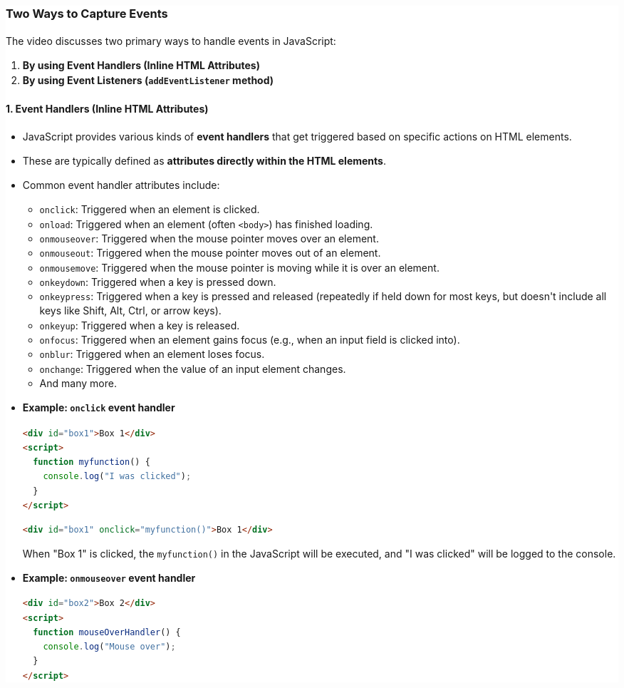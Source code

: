 ### **Two Ways to Capture Events**

The video discusses two primary ways to handle events in JavaScript:

1. **By using Event Handlers (Inline HTML Attributes)**
2. **By using Event Listeners (`addEventListener` method)**

#### **1. Event Handlers (Inline HTML Attributes)**

- JavaScript provides various kinds of **event handlers** that get triggered based on specific actions on HTML elements.
- These are typically defined as **attributes directly within the HTML elements**.
- Common event handler attributes include:
  - `onclick`: Triggered when an element is clicked.
  - `onload`: Triggered when an element (often `<body>`) has finished loading.
  - `onmouseover`: Triggered when the mouse pointer moves over an element.
  - `onmouseout`: Triggered when the mouse pointer moves out of an element.
  - `onmousemove`: Triggered when the mouse pointer is moving while it is over an element.
  - `onkeydown`: Triggered when a key is pressed down.
  - `onkeypress`: Triggered when a key is pressed and released (repeatedly if held down for most keys, but doesn't include all keys like Shift, Alt, Ctrl, or arrow keys).
  - `onkeyup`: Triggered when a key is released.
  - `onfocus`: Triggered when an element gains focus (e.g., when an input field is clicked into).
  - `onblur`: Triggered when an element loses focus.
  - `onchange`: Triggered when the value of an input element changes.
  - And many more.

- **Example: `onclick` event handler**

    ```html
    <div id="box1">Box 1</div>
    <script>
      function myfunction() {
        console.log("I was clicked");
      }
    </script>
    ```

    ```html
    <div id="box1" onclick="myfunction()">Box 1</div>
    ```

    When "Box 1" is clicked, the `myfunction()` in the JavaScript will be executed, and "I was clicked" will be logged to the console.

- **Example: `onmouseover` event handler**

    ```html
    <div id="box2">Box 2</div>
    <script>
      function mouseOverHandler() {
        console.log("Mouse over");
      }
    </script>
    ```
